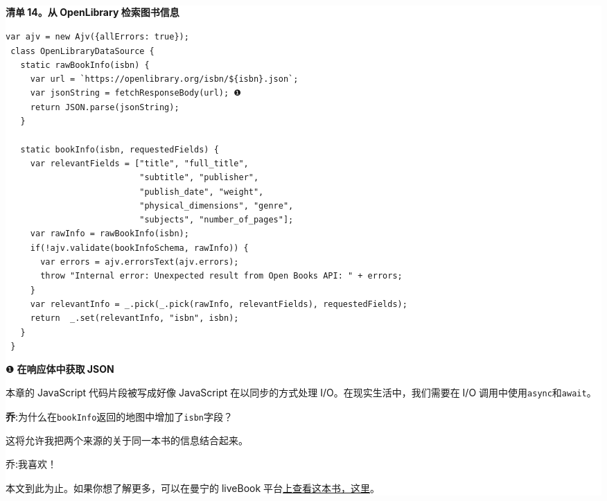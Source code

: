 **清单 14。从 OpenLibrary 检索图书信息**

```
var ajv = new Ajv({allErrors: true});
 class OpenLibraryDataSource {
   static rawBookInfo(isbn) {
     var url = `https://openlibrary.org/isbn/${isbn}.json`;
     var jsonString = fetchResponseBody(url); ❶
     return JSON.parse(jsonString);
   }

   static bookInfo(isbn, requestedFields) {
     var relevantFields = ["title", "full_title",
                           "subtitle", "publisher",
                           "publish_date", "weight",
                           "physical_dimensions", "genre",
                           "subjects", "number_of_pages"];
     var rawInfo = rawBookInfo(isbn);
     if(!ajv.validate(bookInfoSchema, rawInfo)) {
       var errors = ajv.errorsText(ajv.errors);
       throw "Internal error: Unexpected result from Open Books API: " + errors;
     }
     var relevantInfo = _.pick(_.pick(rawInfo, relevantFields), requestedFields);
     return  _.set(relevantInfo, "isbn", isbn);
   }
 }
```

❶ **在响应体中获取 JSON**

本章的 JavaScript 代码片段被写成好像 JavaScript 在以同步的方式处理 I/O。在现实生活中，我们需要在 I/O 调用中使用`async`和`await`。

**乔**:为什么在`bookInfo`返回的地图中增加了`isbn`字段？

这将允许我把两个来源的关于同一本书的信息结合起来。

乔:我喜欢！

本文到此为止。如果你想了解更多，可以在曼宁的 liveBook 平台[上查看这本书，这里](https://livebook.manning.com/book/data-oriented-programming?origin=product-look-inside&utm_source=medium&utm_medium=organic&utm_campaign=book_sharvit2_data_1_29_21)。